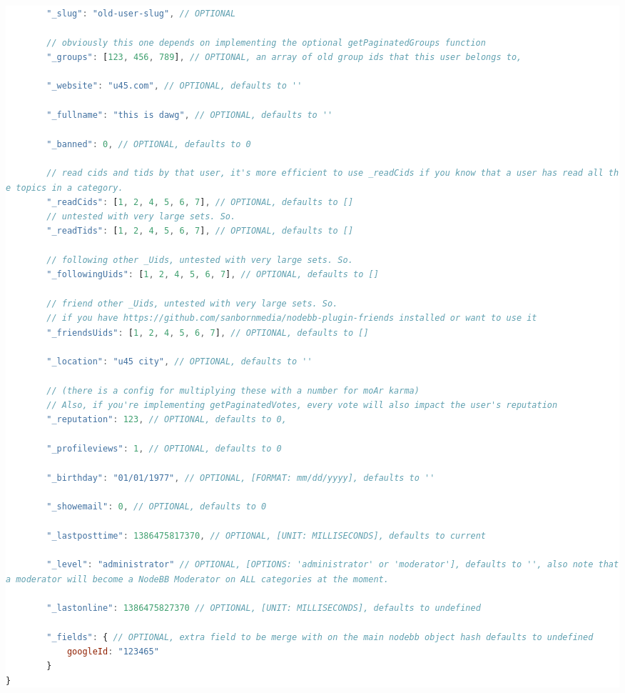 ```javascript
        "_slug": "old-user-slug", // OPTIONAL

		// obviously this one depends on implementing the optional getPaginatedGroups function
        "_groups": [123, 456, 789], // OPTIONAL, an array of old group ids that this user belongs to,

        "_website": "u45.com", // OPTIONAL, defaults to ''

        "_fullname": "this is dawg", // OPTIONAL, defaults to ''

        "_banned": 0, // OPTIONAL, defaults to 0

        // read cids and tids by that user, it's more efficient to use _readCids if you know that a user has read all the topics in a category.
        "_readCids": [1, 2, 4, 5, 6, 7], // OPTIONAL, defaults to []
        // untested with very large sets. So.
        "_readTids": [1, 2, 4, 5, 6, 7], // OPTIONAL, defaults to []

        // following other _Uids, untested with very large sets. So.
        "_followingUids": [1, 2, 4, 5, 6, 7], // OPTIONAL, defaults to []

        // friend other _Uids, untested with very large sets. So.
        // if you have https://github.com/sanbornmedia/nodebb-plugin-friends installed or want to use it
        "_friendsUids": [1, 2, 4, 5, 6, 7], // OPTIONAL, defaults to []

        "_location": "u45 city", // OPTIONAL, defaults to ''

		// (there is a config for multiplying these with a number for moAr karma)
		// Also, if you're implementing getPaginatedVotes, every vote will also impact the user's reputation
        "_reputation": 123, // OPTIONAL, defaults to 0,

        "_profileviews": 1, // OPTIONAL, defaults to 0

        "_birthday": "01/01/1977", // OPTIONAL, [FORMAT: mm/dd/yyyy], defaults to ''

        "_showemail": 0, // OPTIONAL, defaults to 0

        "_lastposttime": 1386475817370, // OPTIONAL, [UNIT: MILLISECONDS], defaults to current

        "_level": "administrator" // OPTIONAL, [OPTIONS: 'administrator' or 'moderator'], defaults to '', also note that a moderator will become a NodeBB Moderator on ALL categories at the moment.

        "_lastonline": 1386475827370 // OPTIONAL, [UNIT: MILLISECONDS], defaults to undefined
        
        "_fields": { // OPTIONAL, extra field to be merge with on the main nodebb object hash defaults to undefined
        	googleId: "123465"
        } 
}
```
